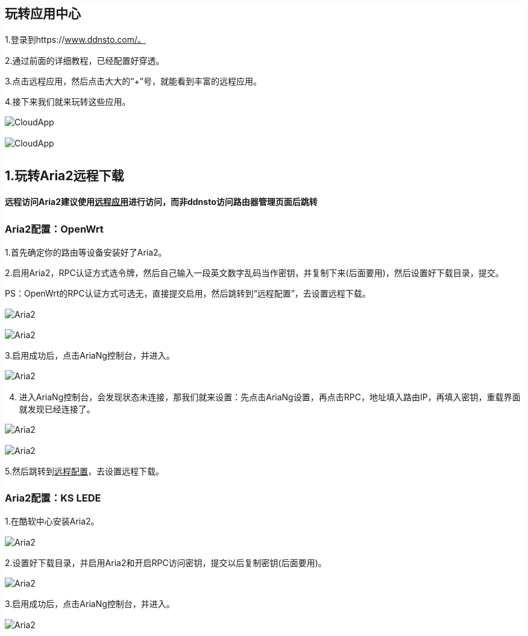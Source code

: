 ## 玩转应用中心
1.登录到https://www.ddnsto.com/。

2.通过前面的详细教程，已经配置好穿透。

3.点击远程应用，然后点击大大的“+”号，就能看到丰富的远程应用。

4.接下来我们就来玩转这些应用。

  ![CloudApp](./cloudapp/cloudapp1.jpeg)
  
  ![CloudApp](./cloudapp/cloudapp.jpeg)

## 1.玩转Aria2远程下载
**远程访问Aria2建议使用[远程应用](https://doc.linkease.com/zh/guide/ddnsto/cloudapp.html#远程配置)进行访问，而非ddnsto访问路由器管理页面后跳转**
### Aria2配置：OpenWrt
1.首先确定你的路由等设备安装好了Aria2。
  
2.启用Aria2，RPC认证方式选令牌，然后自己输入一段英文数字乱码当作密钥，并复制下来(后面要用)，然后设置好下载目录，提交。
   
  PS：OpenWrt的RPC认证方式可选无，直接提交启用，然后跳转到“远程配置”，去设置远程下载。 
  
  ![Aria2](./cloudapp/cloudapp-aria2-2.jpeg)
  
  ![Aria2](./cloudapp/cloudapp-aria2-1.jpeg)

3.启用成功后，点击AriaNg控制台，并进入。

  ![Aria2](./cloudapp/cloudapp-op.jpeg)

4. 进入AriaNg控制台，会发现状态未连接，那我们就来设置：先点击AriaNg设置，再点击RPC，地址填入路由IP，再填入密钥，重载界面就发现已经连接了。

  ![Aria2](./cloudapp/cloudapp-aria2-lede4.jpeg)

  ![Aria2](./cloudapp/cloudapp-aria2-lede5.jpeg)
  
5.然后跳转到[远程配置](https://doc.linkease.com/zh/guide/ddnsto/cloudapp.html#远程配置)，去设置远程下载。 


### Aria2配置：KS LEDE
1.在酷软中心安装Aria2。

  ![Aria2](./cloudapp/cloudapp-aria2-lede1.jpeg)

2.设置好下载目录，并启用Aria2和开启RPC访问密钥，提交以后复制密钥(后面要用)。

  ![Aria2](./cloudapp/cloudapp-aria2-lede2.jpeg)
  
3.启用成功后，点击AriaNg控制台，并进入。

  ![Aria2](./cloudapp/cloudapp-aria2-lede3.jpeg)
